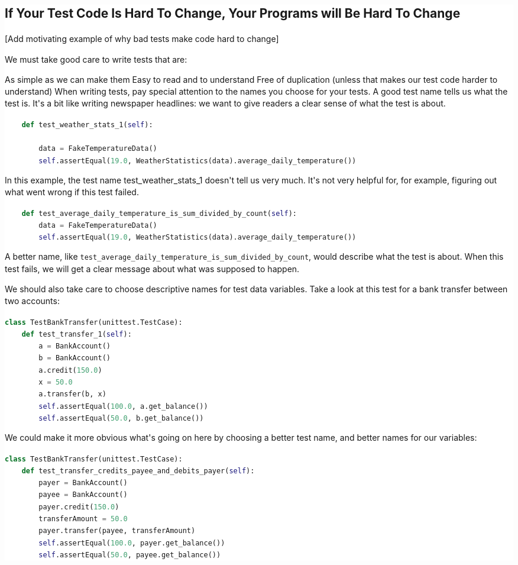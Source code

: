 ## If Your Test Code Is Hard To Change, Your Programs will Be Hard To Change

[Add motivating example of why bad tests make code hard to change]

We must take good care to write tests that are:

As simple as we can make them
Easy to read and to understand
Free of duplication (unless that makes our test code harder to understand)
When writing tests, pay special attention to the names you choose for your tests. A good test name tells us what the test is. It's a bit like writing newspaper headlines: we want to give readers a clear sense of what the test is about.

```python
    def test_weather_stats_1(self):

        data = FakeTemperatureData()
        self.assertEqual(19.0, WeatherStatistics(data).average_daily_temperature())
```

In this example, the test name test_weather_stats_1 doesn't tell us very much. It's not very helpful for, for example, figuring out what went wrong if this test failed.

```python
    def test_average_daily_temperature_is_sum_divided_by_count(self):
        data = FakeTemperatureData()
        self.assertEqual(19.0, WeatherStatistics(data).average_daily_temperature())
```

A better name, like `test_average_daily_temperature_is_sum_divided_by_count`, would describe what the test is about. When this test fails, we will get a clear message about what was supposed to happen.

We should also take care to choose descriptive names for test data variables. Take a look at this test for a bank transfer between two accounts:

```python
class TestBankTransfer(unittest.TestCase):
    def test_transfer_1(self):
        a = BankAccount()
        b = BankAccount()
        a.credit(150.0)
        x = 50.0
        a.transfer(b, x)
        self.assertEqual(100.0, a.get_balance())
        self.assertEqual(50.0, b.get_balance())
```

We could make it more obvious what's going on here by choosing a better test name, and better names for our variables:

```python
class TestBankTransfer(unittest.TestCase):
    def test_transfer_credits_payee_and_debits_payer(self):
        payer = BankAccount()
        payee = BankAccount()
        payer.credit(150.0)
        transferAmount = 50.0
        payer.transfer(payee, transferAmount)
        self.assertEqual(100.0, payer.get_balance())
        self.assertEqual(50.0, payee.get_balance())
```
